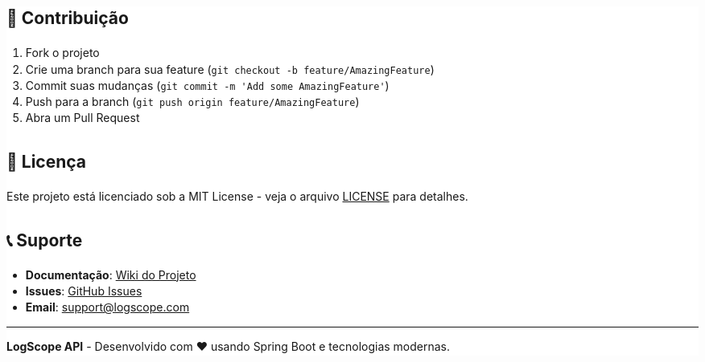## 🤝 Contribuição

1. Fork o projeto
2. Crie uma branch para sua feature (`git checkout -b feature/AmazingFeature`)
3. Commit suas mudanças (`git commit -m 'Add some AmazingFeature'`)
4. Push para a branch (`git push origin feature/AmazingFeature`)
5. Abra um Pull Request

## 📝 Licença

Este projeto está licenciado sob a MIT License - veja o arquivo [LICENSE](LICENSE) para detalhes.

## 📞 Suporte

- **Documentação**: [Wiki do Projeto](https://github.com/gabrielpetry23/log-scope/wiki)
- **Issues**: [GitHub Issues](https://github.com/gabrielpetry23/log-scope/issues)
- **Email**: support@logscope.com

---

**LogScope API** - Desenvolvido com ❤️ usando Spring Boot e tecnologias modernas.
